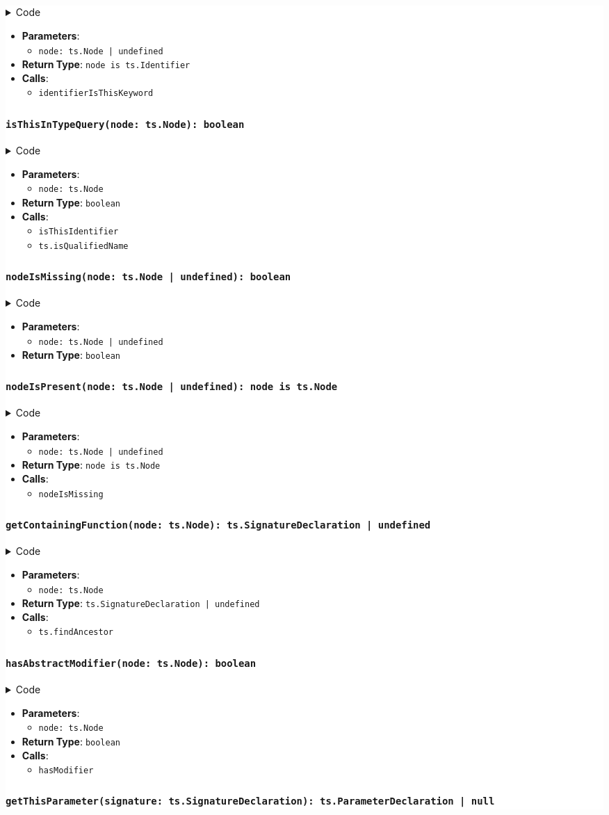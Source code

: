 <details><summary>Code</summary></details>

- **Parameters**:
  - `node: ts.Node | undefined`
- **Return Type**: `node is ts.Identifier`
- **Calls**:
  - `identifierIsThisKeyword`
### `isThisInTypeQuery(node: ts.Node): boolean`

<details><summary>Code</summary></details>

- **Parameters**:
  - `node: ts.Node`
- **Return Type**: `boolean`
- **Calls**:
  - `isThisIdentifier`
  - `ts.isQualifiedName`
### `nodeIsMissing(node: ts.Node | undefined): boolean`

<details><summary>Code</summary></details>

- **Parameters**:
  - `node: ts.Node | undefined`
- **Return Type**: `boolean`
### `nodeIsPresent(node: ts.Node | undefined): node is ts.Node`

<details><summary>Code</summary></details>

- **Parameters**:
  - `node: ts.Node | undefined`
- **Return Type**: `node is ts.Node`
- **Calls**:
  - `nodeIsMissing`
### `getContainingFunction(node: ts.Node): ts.SignatureDeclaration | undefined`

<details><summary>Code</summary></details>

- **Parameters**:
  - `node: ts.Node`
- **Return Type**: `ts.SignatureDeclaration | undefined`
- **Calls**:
  - `ts.findAncestor`
### `hasAbstractModifier(node: ts.Node): boolean`

<details><summary>Code</summary></details>

- **Parameters**:
  - `node: ts.Node`
- **Return Type**: `boolean`
- **Calls**:
  - `hasModifier`
### `getThisParameter(signature: ts.SignatureDeclaration): ts.ParameterDeclaration | null`
